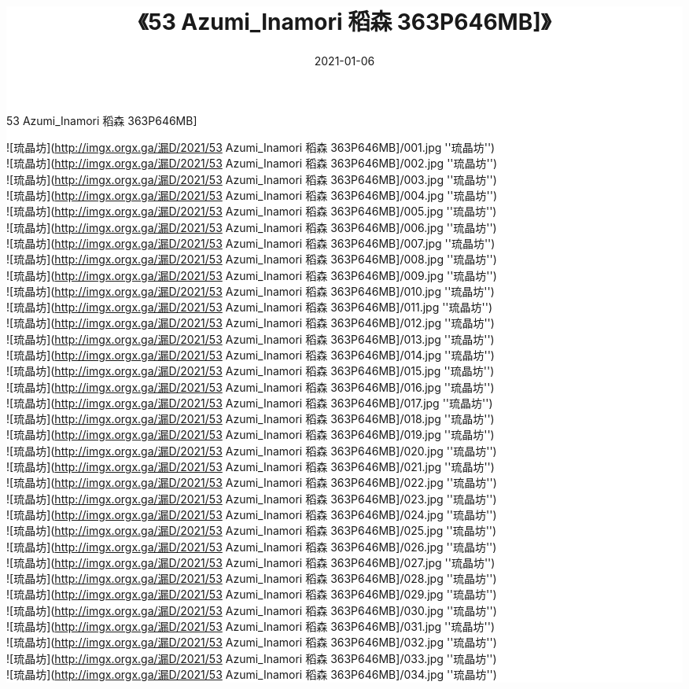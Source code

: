 ﻿---
layout: post
title:  《53 Azumi_Inamori 稻森 363P646MB]》
date:   2021-01-06
img: imgx.orgx.ga/漏D/2021/53 Azumi_Inamori 稻森 363P646MB]/000.jpg
categories: [美女, 性感, 泳衣]
---

53 Azumi_Inamori 稻森 363P646MB]

![琉晶坊](http://imgx.orgx.ga/漏D/2021/53 Azumi_Inamori 稻森 363P646MB]/001.jpg ''琉晶坊'') <br>
![琉晶坊](http://imgx.orgx.ga/漏D/2021/53 Azumi_Inamori 稻森 363P646MB]/002.jpg ''琉晶坊'') <br>
![琉晶坊](http://imgx.orgx.ga/漏D/2021/53 Azumi_Inamori 稻森 363P646MB]/003.jpg ''琉晶坊'') <br>
![琉晶坊](http://imgx.orgx.ga/漏D/2021/53 Azumi_Inamori 稻森 363P646MB]/004.jpg ''琉晶坊'') <br>
![琉晶坊](http://imgx.orgx.ga/漏D/2021/53 Azumi_Inamori 稻森 363P646MB]/005.jpg ''琉晶坊'') <br>
![琉晶坊](http://imgx.orgx.ga/漏D/2021/53 Azumi_Inamori 稻森 363P646MB]/006.jpg ''琉晶坊'') <br>
![琉晶坊](http://imgx.orgx.ga/漏D/2021/53 Azumi_Inamori 稻森 363P646MB]/007.jpg ''琉晶坊'') <br>
![琉晶坊](http://imgx.orgx.ga/漏D/2021/53 Azumi_Inamori 稻森 363P646MB]/008.jpg ''琉晶坊'') <br>
![琉晶坊](http://imgx.orgx.ga/漏D/2021/53 Azumi_Inamori 稻森 363P646MB]/009.jpg ''琉晶坊'') <br>
![琉晶坊](http://imgx.orgx.ga/漏D/2021/53 Azumi_Inamori 稻森 363P646MB]/010.jpg ''琉晶坊'') <br>
![琉晶坊](http://imgx.orgx.ga/漏D/2021/53 Azumi_Inamori 稻森 363P646MB]/011.jpg ''琉晶坊'') <br>
![琉晶坊](http://imgx.orgx.ga/漏D/2021/53 Azumi_Inamori 稻森 363P646MB]/012.jpg ''琉晶坊'') <br>
![琉晶坊](http://imgx.orgx.ga/漏D/2021/53 Azumi_Inamori 稻森 363P646MB]/013.jpg ''琉晶坊'') <br>
![琉晶坊](http://imgx.orgx.ga/漏D/2021/53 Azumi_Inamori 稻森 363P646MB]/014.jpg ''琉晶坊'') <br>
![琉晶坊](http://imgx.orgx.ga/漏D/2021/53 Azumi_Inamori 稻森 363P646MB]/015.jpg ''琉晶坊'') <br>
![琉晶坊](http://imgx.orgx.ga/漏D/2021/53 Azumi_Inamori 稻森 363P646MB]/016.jpg ''琉晶坊'') <br>
![琉晶坊](http://imgx.orgx.ga/漏D/2021/53 Azumi_Inamori 稻森 363P646MB]/017.jpg ''琉晶坊'') <br>
![琉晶坊](http://imgx.orgx.ga/漏D/2021/53 Azumi_Inamori 稻森 363P646MB]/018.jpg ''琉晶坊'') <br>
![琉晶坊](http://imgx.orgx.ga/漏D/2021/53 Azumi_Inamori 稻森 363P646MB]/019.jpg ''琉晶坊'') <br>
![琉晶坊](http://imgx.orgx.ga/漏D/2021/53 Azumi_Inamori 稻森 363P646MB]/020.jpg ''琉晶坊'') <br>
![琉晶坊](http://imgx.orgx.ga/漏D/2021/53 Azumi_Inamori 稻森 363P646MB]/021.jpg ''琉晶坊'') <br>
![琉晶坊](http://imgx.orgx.ga/漏D/2021/53 Azumi_Inamori 稻森 363P646MB]/022.jpg ''琉晶坊'') <br>
![琉晶坊](http://imgx.orgx.ga/漏D/2021/53 Azumi_Inamori 稻森 363P646MB]/023.jpg ''琉晶坊'') <br>
![琉晶坊](http://imgx.orgx.ga/漏D/2021/53 Azumi_Inamori 稻森 363P646MB]/024.jpg ''琉晶坊'') <br>
![琉晶坊](http://imgx.orgx.ga/漏D/2021/53 Azumi_Inamori 稻森 363P646MB]/025.jpg ''琉晶坊'') <br>
![琉晶坊](http://imgx.orgx.ga/漏D/2021/53 Azumi_Inamori 稻森 363P646MB]/026.jpg ''琉晶坊'') <br>
![琉晶坊](http://imgx.orgx.ga/漏D/2021/53 Azumi_Inamori 稻森 363P646MB]/027.jpg ''琉晶坊'') <br>
![琉晶坊](http://imgx.orgx.ga/漏D/2021/53 Azumi_Inamori 稻森 363P646MB]/028.jpg ''琉晶坊'') <br>
![琉晶坊](http://imgx.orgx.ga/漏D/2021/53 Azumi_Inamori 稻森 363P646MB]/029.jpg ''琉晶坊'') <br>
![琉晶坊](http://imgx.orgx.ga/漏D/2021/53 Azumi_Inamori 稻森 363P646MB]/030.jpg ''琉晶坊'') <br>
![琉晶坊](http://imgx.orgx.ga/漏D/2021/53 Azumi_Inamori 稻森 363P646MB]/031.jpg ''琉晶坊'') <br>
![琉晶坊](http://imgx.orgx.ga/漏D/2021/53 Azumi_Inamori 稻森 363P646MB]/032.jpg ''琉晶坊'') <br>
![琉晶坊](http://imgx.orgx.ga/漏D/2021/53 Azumi_Inamori 稻森 363P646MB]/033.jpg ''琉晶坊'') <br>
![琉晶坊](http://imgx.orgx.ga/漏D/2021/53 Azumi_Inamori 稻森 363P646MB]/034.jpg ''琉晶坊'') <br>